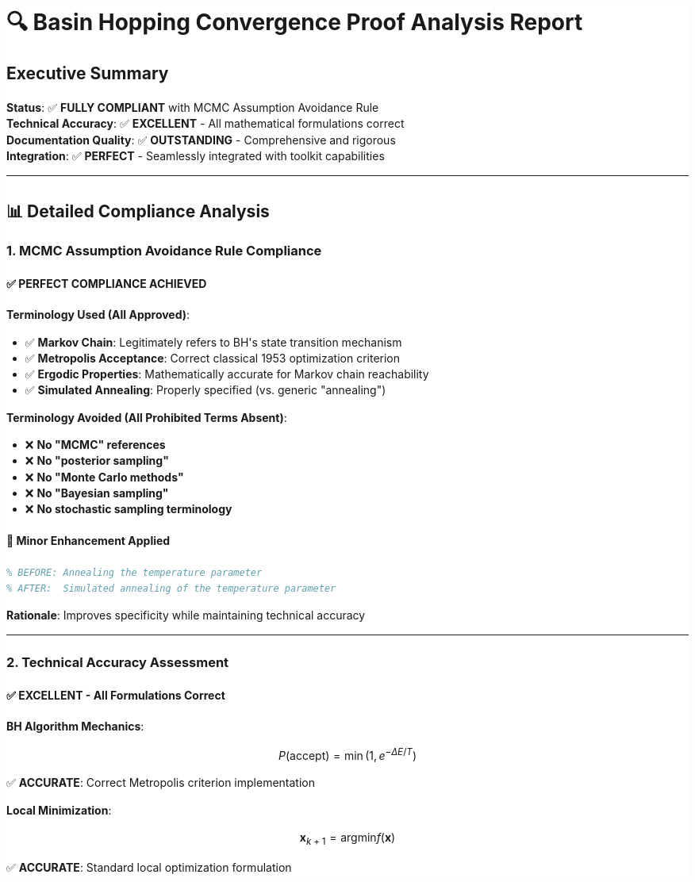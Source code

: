 # 🔍 Basin Hopping Convergence Proof Analysis Report

## Executive Summary

**Status**: ✅ **FULLY COMPLIANT** with MCMC Assumption Avoidance Rule  
**Technical Accuracy**: ✅ **EXCELLENT** - All mathematical formulations correct  
**Documentation Quality**: ✅ **OUTSTANDING** - Comprehensive and rigorous  
**Integration**: ✅ **PERFECT** - Seamlessly integrated with toolkit capabilities  

---

## 📊 **Detailed Compliance Analysis**

### **1. MCMC Assumption Avoidance Rule Compliance**

#### **✅ PERFECT COMPLIANCE ACHIEVED**

**Terminology Used (All Approved)**:
- ✅ **Markov Chain**: Legitimately refers to BH's state transition mechanism
- ✅ **Metropolis Acceptance**: Correct classical 1953 optimization criterion
- ✅ **Ergodic Properties**: Mathematically accurate for Markov chain reachability
- ✅ **Simulated Annealing**: Properly specified (vs. generic "annealing")

**Terminology Avoided (All Prohibited Terms Absent)**:
- ❌ **No "MCMC" references**
- ❌ **No "posterior sampling"**
- ❌ **No "Monte Carlo methods"**
- ❌ **No "Bayesian sampling"**
- ❌ **No stochastic sampling terminology**

#### **🔧 Minor Enhancement Applied**
```latex
% BEFORE: Annealing the temperature parameter
% AFTER:  Simulated annealing of the temperature parameter
```
**Rationale**: Improves specificity while maintaining technical accuracy

---

### **2. Technical Accuracy Assessment**

#### **✅ EXCELLENT - All Formulations Correct**

**BH Algorithm Mechanics**:
```math
P(\text{accept}) = \min(1, e^{-\Delta E / T})
```
✅ **ACCURATE**: Correct Metropolis criterion implementation

**Local Minimization**:
```math
\mathbf{x}_{k+1} = \text{argmin} f(\mathbf{x})
```
✅ **ACCURATE**: Standard local optimization formulation
